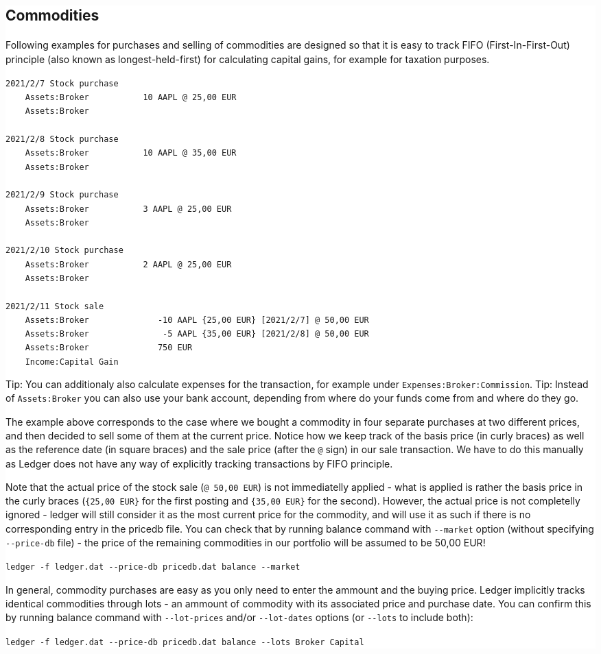 ## Commodities

Following examples for purchases and selling of commodities are designed so that it is easy to track FIFO (First-In-First-Out) principle (also known as longest-held-first) for calculating capital gains, for example for taxation purposes.
```
2021/2/7 Stock purchase
    Assets:Broker           10 AAPL @ 25,00 EUR
    Assets:Broker                                 

2021/2/8 Stock purchase
    Assets:Broker           10 AAPL @ 35,00 EUR 
    Assets:Broker                                  

2021/2/9 Stock purchase
    Assets:Broker           3 AAPL @ 25,00 EUR 
    Assets:Broker                                  

2021/2/10 Stock purchase
    Assets:Broker           2 AAPL @ 25,00 EUR 
    Assets:Broker                                  

2021/2/11 Stock sale
    Assets:Broker              -10 AAPL {25,00 EUR} [2021/2/7] @ 50,00 EUR
    Assets:Broker               -5 AAPL {35,00 EUR} [2021/2/8] @ 50,00 EUR
    Assets:Broker              750 EUR              
    Income:Capital Gain
```

Tip: You can additionaly also calculate expenses for the transaction, for example under `Expenses:Broker:Commission`.
Tip: Instead of `Assets:Broker` you can also use your bank account, depending from where do your funds come from and where do they go.

The example above corresponds to the case where we bought a commodity in four separate purchases at two different prices, and then decided to sell some of them at the current price. Notice how we keep track of the basis price (in curly braces) as well as the reference date (in square braces) and the sale price (after the `@` sign) in our sale transaction. We have to do this manually as Ledger does not have any way of explicitly tracking transactions by FIFO principle.

Note that the actual price of the stock sale (`@ 50,00 EUR`) is not immediatelly applied - what is applied is rather the basis price in the curly braces (`{25,00 EUR}` for the first posting and `{35,00 EUR}` for the second). However, the actual price is not completelly ignored - ledger will still consider it as the most current price for the commodity, and will use it as such if there is no corresponding entry in the pricedb file. You can check that by running balance command with `--market` option (without specifying `--price-db` file) - the price of the remaining commodities in our portfolio will be assumed to be 50,00 EUR!
```
ledger -f ledger.dat --price-db pricedb.dat balance --market
```

In general, commodity purchases are easy as you only need to enter the ammount and the buying price. Ledger implicitly tracks identical commodities through lots - an ammount of commodity with its associated price and purchase date. You can confirm this by running balance command with `--lot-prices` and/or `--lot-dates` options (or `--lots` to include both):
```
ledger -f ledger.dat --price-db pricedb.dat balance --lots Broker Capital
```
